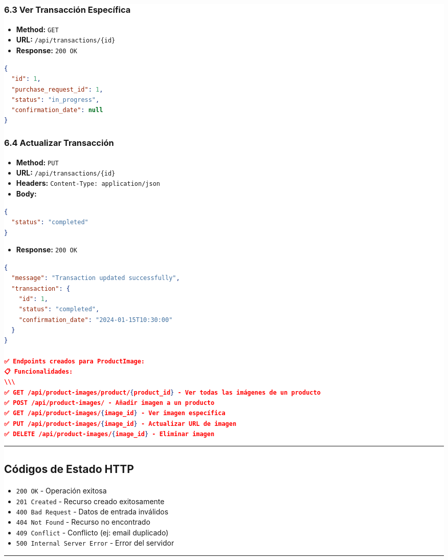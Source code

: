 ### **6.3 Ver Transacción Específica**
- **Method:** `GET`
- **URL:** `/api/transactions/{id}`
- **Response:** `200 OK`
```json
{
  "id": 1,
  "purchase_request_id": 1,
  "status": "in_progress",
  "confirmation_date": null
}
```

### **6.4 Actualizar Transacción**
- **Method:** `PUT`
- **URL:** `/api/transactions/{id}`
- **Headers:** `Content-Type: application/json`
- **Body:**
```json
{
  "status": "completed"
}
```
- **Response:** `200 OK`
```json
{
  "message": "Transaction updated successfully",
  "transaction": {
    "id": 1,
    "status": "completed",
    "confirmation_date": "2024-01-15T10:30:00"
  }
}

✅ Endpoints creados para ProductImage:
📋 Funcionalidades:
\\\
✅ GET /api/product-images/product/{product_id} - Ver todas las imágenes de un producto
✅ POST /api/product-images/ - Añadir imagen a un producto
✅ GET /api/product-images/{image_id} - Ver imagen específica
✅ PUT /api/product-images/{image_id} - Actualizar URL de imagen
✅ DELETE /api/product-images/{image_id} - Eliminar imagen


```

---

## Códigos de Estado HTTP

- `200 OK` - Operación exitosa
- `201 Created` - Recurso creado exitosamente
- `400 Bad Request` - Datos de entrada inválidos
- `404 Not Found` - Recurso no encontrado
- `409 Conflict` - Conflicto (ej: email duplicado)
- `500 Internal Server Error` - Error del servidor

---